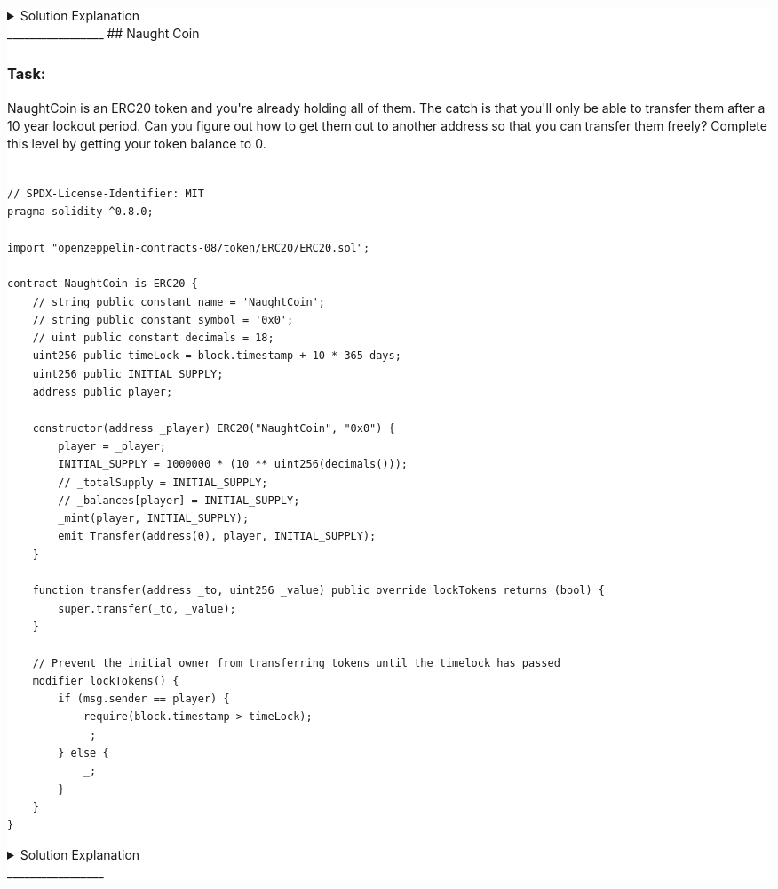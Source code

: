 <details><summary> Solution Explanation </summary></details>
_________________
## Naught Coin

### Task: 

NaughtCoin is an ERC20 token and you're already holding all of them. The catch is that you'll only be able to transfer them after a 10 year lockout period. Can you figure out how to get them out to another address so that you can transfer them freely? Complete this level by getting your token balance to 0.

```solidity

// SPDX-License-Identifier: MIT
pragma solidity ^0.8.0;

import "openzeppelin-contracts-08/token/ERC20/ERC20.sol";

contract NaughtCoin is ERC20 {
    // string public constant name = 'NaughtCoin';
    // string public constant symbol = '0x0';
    // uint public constant decimals = 18;
    uint256 public timeLock = block.timestamp + 10 * 365 days;
    uint256 public INITIAL_SUPPLY;
    address public player;

    constructor(address _player) ERC20("NaughtCoin", "0x0") {
        player = _player;
        INITIAL_SUPPLY = 1000000 * (10 ** uint256(decimals()));
        // _totalSupply = INITIAL_SUPPLY;
        // _balances[player] = INITIAL_SUPPLY;
        _mint(player, INITIAL_SUPPLY);
        emit Transfer(address(0), player, INITIAL_SUPPLY);
    }

    function transfer(address _to, uint256 _value) public override lockTokens returns (bool) {
        super.transfer(_to, _value);
    }

    // Prevent the initial owner from transferring tokens until the timelock has passed
    modifier lockTokens() {
        if (msg.sender == player) {
            require(block.timestamp > timeLock);
            _;
        } else {
            _;
        }
    }
}

```
<details><summary> Solution Explanation </summary></details>
_________________
